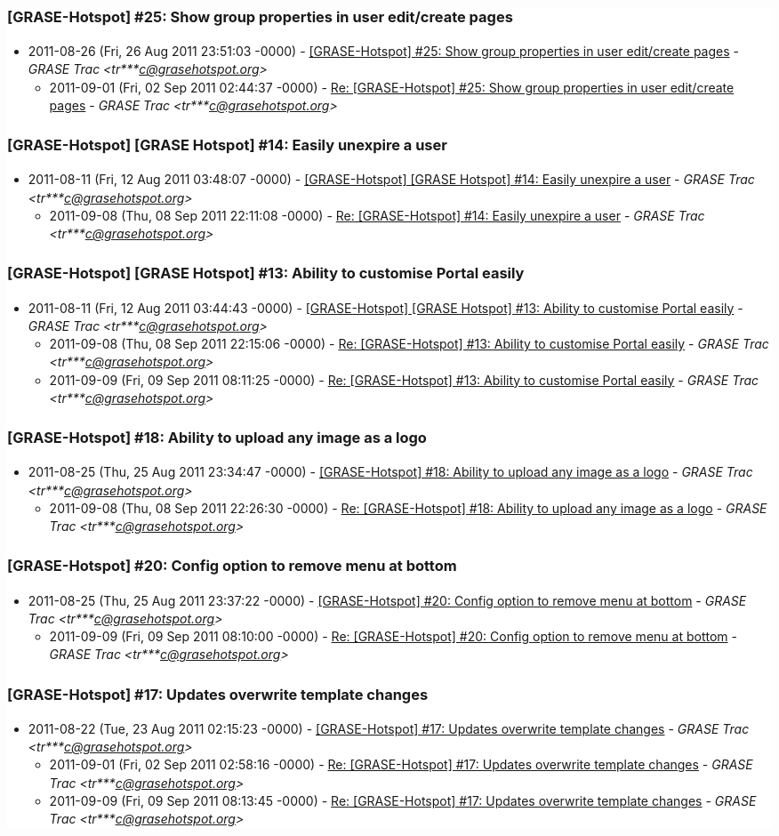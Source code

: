 ### [GRASE-Hotspot] #25: Show group properties in user edit/create pages
+ 2011-08-26 (Fri, 26 Aug 2011 23:51:03 -0000) - [[GRASE-Hotspot] #25: Show group properties in user edit/create pages](/archive/2011/08/ec3227a5c059a82337fb5063578b619346601dfd90da4aef8225bec87294a0a7) - _GRASE Trac \<tr***c@grasehotspot.org\>_
  + 2011-09-01 (Fri, 02 Sep 2011 02:44:37 -0000) - [Re: [GRASE-Hotspot] #25: Show group properties in user edit/create pages](/archive/2011/09/89c6cbbb0720b4734ac07fa60afd8bccc19fdceaec057e7abd8da6816249d309) - _GRASE Trac \<tr***c@grasehotspot.org\>_

### [GRASE-Hotspot] [GRASE Hotspot] #14: Easily unexpire a user
+ 2011-08-11 (Fri, 12 Aug 2011 03:48:07 -0000) - [[GRASE-Hotspot] [GRASE Hotspot] #14: Easily unexpire a user](/archive/2011/08/560d207c2c3f0723319ca63ab10e40e61cd2f87f0fd79f5f1226f1ebc4d2f894) - _GRASE Trac \<tr***c@grasehotspot.org\>_
  + 2011-09-08 (Thu, 08 Sep 2011 22:11:08 -0000) - [Re: [GRASE-Hotspot] #14: Easily unexpire a user](/archive/2011/09/60cce2fb395f15c97c953d22a24069be0e518c1775ef9469d36ef9b8e5d1990c) - _GRASE Trac \<tr***c@grasehotspot.org\>_

### [GRASE-Hotspot] [GRASE Hotspot] #13: Ability to customise Portal	easily
+ 2011-08-11 (Fri, 12 Aug 2011 03:44:43 -0000) - [[GRASE-Hotspot] [GRASE Hotspot] #13: Ability to customise Portal	easily](/archive/2011/08/37d37b21da8df4059b32dd7b7a496430f7eca5eba621a230d98424a7ba911603) - _GRASE Trac \<tr***c@grasehotspot.org\>_
  + 2011-09-08 (Thu, 08 Sep 2011 22:15:06 -0000) - [Re: [GRASE-Hotspot] #13: Ability to customise Portal easily](/archive/2011/09/6472d4ef7d2c71b442b733556514795e484dba181e7d3178079070899d98fe81) - _GRASE Trac \<tr***c@grasehotspot.org\>_
  + 2011-09-09 (Fri, 09 Sep 2011 08:11:25 -0000) - [Re: [GRASE-Hotspot] #13: Ability to customise Portal easily](/archive/2011/09/870fff2e994dc7e388b1ae89163f904c9d48c04dd659653dd168adbad9dd9397) - _GRASE Trac \<tr***c@grasehotspot.org\>_

### [GRASE-Hotspot]  #18: Ability to upload any image as a logo
+ 2011-08-25 (Thu, 25 Aug 2011 23:34:47 -0000) - [[GRASE-Hotspot]  #18: Ability to upload any image as a logo](/archive/2011/08/bbd52145931d1abd6f10b7448c1684cc7ed34e8ac2d8da9ebaf5802b51a82030) - _GRASE Trac \<tr***c@grasehotspot.org\>_
  + 2011-09-08 (Thu, 08 Sep 2011 22:26:30 -0000) - [Re: [GRASE-Hotspot] #18: Ability to upload any image as a logo](/archive/2011/09/d232c9b76b3d38d16b8186137b4b527ad5e72fde4669e4eea9fca7080ed547a3) - _GRASE Trac \<tr***c@grasehotspot.org\>_

### [GRASE-Hotspot]  #20: Config option to remove menu at bottom
+ 2011-08-25 (Thu, 25 Aug 2011 23:37:22 -0000) - [[GRASE-Hotspot]  #20: Config option to remove menu at bottom](/archive/2011/08/e2fe85c08c9b0bf32866bab0ed084c7fa9cbae4d6d3b58903f922010cc788122) - _GRASE Trac \<tr***c@grasehotspot.org\>_
  + 2011-09-09 (Fri, 09 Sep 2011 08:10:00 -0000) - [Re: [GRASE-Hotspot] #20: Config option to remove menu at bottom](/archive/2011/09/a5819bd5567e0d00a544779cf15a816559ce7439afbbcfb4b2a0849869c6b26c) - _GRASE Trac \<tr***c@grasehotspot.org\>_

### [GRASE-Hotspot]  #17: Updates overwrite template changes
+ 2011-08-22 (Tue, 23 Aug 2011 02:15:23 -0000) - [[GRASE-Hotspot]  #17: Updates overwrite template changes](/archive/2011/08/10f0075eebfaef1fa9169197b60a91316a62e961324cdbfdb71067b0c80c5929) - _GRASE Trac \<tr***c@grasehotspot.org\>_
  + 2011-09-01 (Fri, 02 Sep 2011 02:58:16 -0000) - [Re: [GRASE-Hotspot] #17: Updates overwrite template changes](/archive/2011/09/52f7b1a8aa651513e09b49a65692682679d7039f0c542a9bca6d21ada88ee88c) - _GRASE Trac \<tr***c@grasehotspot.org\>_
  + 2011-09-09 (Fri, 09 Sep 2011 08:13:45 -0000) - [Re: [GRASE-Hotspot] #17: Updates overwrite template changes](/archive/2011/09/9f305e56ae3679059e730d181dcd9e2684522d2ef85ae9909427baa5700baf16) - _GRASE Trac \<tr***c@grasehotspot.org\>_
